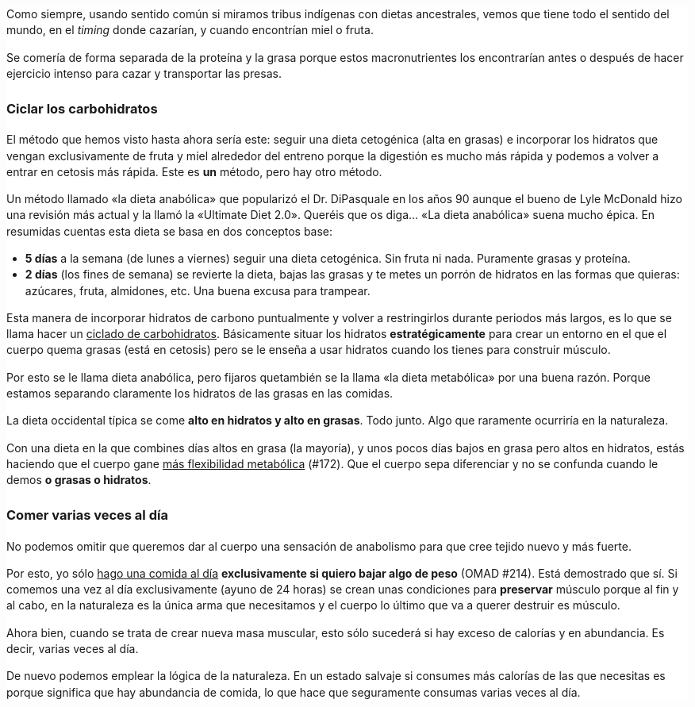 Como siempre, usando sentido común si miramos tribus indígenas con dietas ancestrales, vemos que tiene todo el sentido del mundo, en el _timing_ donde cazarían, y cuando encontrían miel o fruta.

Se comería de forma separada de la proteína y la grasa porque estos macronutrientes los encontrarían antes o después de hacer ejercicio intenso para cazar y transportar las presas.

### Ciclar los carbohidratos

El método que hemos visto hasta ahora sería este: seguir una dieta cetogénica (alta en grasas) e incorporar los hidratos que vengan exclusivamente de fruta y miel alrededor del entreno porque la digestión es mucho más rápida y podemos a volver a entrar en cetosis más rápida. Este es **un** método, pero hay otro método.

Un método llamado «la dieta anabólica» que popularizó el Dr. DiPasquale en los años 90 aunque el bueno de Lyle McDonald hizo una revisión más actual y la llamó la «Ultimate Diet 2.0». Queréis que os diga… «La dieta anabólica» suena mucho épica. En resumidas cuentas esta dieta se basa en dos conceptos base:

- **5 días** a la semana (de lunes a viernes) seguir una dieta cetogénica. Sin fruta ni nada. Puramente grasas y proteína.
- **2 días** (los fines de semana) se revierte la dieta, bajas las grasas y te metes un porrón de hidratos en las formas que quieras: azúcares, fruta, almidones, etc. Una buena excusa para trampear.

Esta manera de incorporar hidratos de carbono puntualmente y volver a restringirlos durante periodos más largos, es lo que se llama hacer un [ciclado de carbohidratos](./ciclado-de-carbohidratos). Básicamente situar los hidratos **estratégicamente** para crear un entorno en el que el cuerpo quema grasas (está en cetosis) pero se le enseña a usar hidratos cuando los tienes para construir músculo.

Por esto se le llama dieta anabólica, pero fijaros quetambién se la llama «la dieta metabólica» por una buena razón. Porque estamos separando claramente los hidratos de las grasas en las comidas.

La dieta occidental típica se come **alto en hidratos y alto en grasas**. Todo junto. Algo que raramente ocurriría en la naturaleza.

Con una dieta en la que combines días altos en grasa (la mayoría), y unos pocos días bajos en grasa pero altos en hidratos, estás haciendo que el cuerpo gane [más flexibilidad metabólica](./flexibilidad-metabolica) (#172). Que el cuerpo sepa diferenciar y no se confunda cuando le demos **o grasas o hidratos**.

### Comer varias veces al día

No podemos omitir que queremos dar al cuerpo una sensación de anabolismo para que cree tejido nuevo y más fuerte.

Por esto, yo sólo [hago una comida al día](./comer-una-vez-al-dia) **exclusivamente si quiero bajar algo de peso** (OMAD #214). Está demostrado que sí. Si comemos una vez al día exclusivamente (ayuno de 24 horas) se crean unas condiciones para **preservar** músculo porque al fin y al cabo, en la naturaleza es la única arma que necesitamos y el cuerpo lo último que va a querer destruir es músculo.

Ahora bien, cuando se trata de crear nueva masa muscular, esto sólo sucederá si hay exceso de calorías y en abundancia. Es decir, varias veces al día.

De nuevo podemos emplear la lógica de la naturaleza. En un estado salvaje si consumes más calorías de las que necesitas es porque significa que hay abundancia de comida, lo que hace que seguramente consumas varias veces al día.
